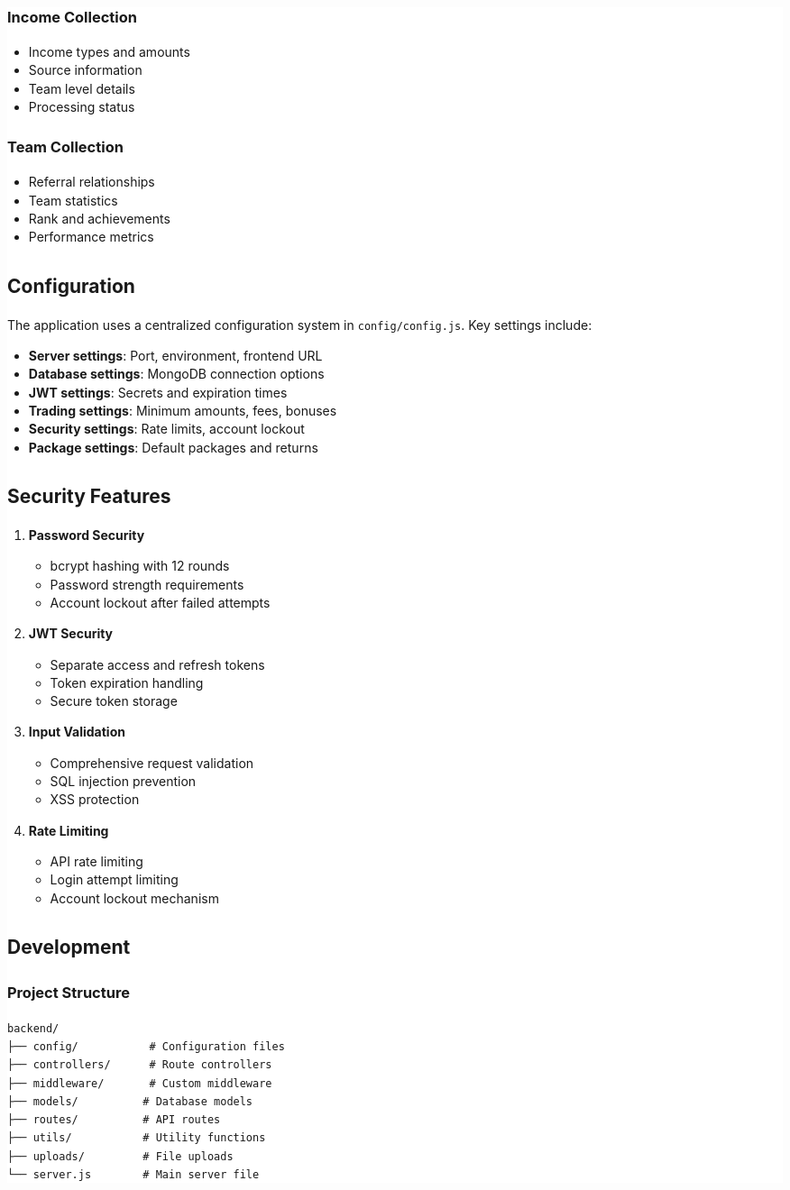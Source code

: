 ### Income Collection
- Income types and amounts
- Source information
- Team level details
- Processing status

### Team Collection
- Referral relationships
- Team statistics
- Rank and achievements
- Performance metrics

## Configuration

The application uses a centralized configuration system in `config/config.js`. Key settings include:

- **Server settings**: Port, environment, frontend URL
- **Database settings**: MongoDB connection options
- **JWT settings**: Secrets and expiration times
- **Trading settings**: Minimum amounts, fees, bonuses
- **Security settings**: Rate limits, account lockout
- **Package settings**: Default packages and returns

## Security Features

1. **Password Security**
   - bcrypt hashing with 12 rounds
   - Password strength requirements
   - Account lockout after failed attempts

2. **JWT Security**
   - Separate access and refresh tokens
   - Token expiration handling
   - Secure token storage

3. **Input Validation**
   - Comprehensive request validation
   - SQL injection prevention
   - XSS protection

4. **Rate Limiting**
   - API rate limiting
   - Login attempt limiting
   - Account lockout mechanism

## Development

### Project Structure
```
backend/
├── config/           # Configuration files
├── controllers/      # Route controllers
├── middleware/       # Custom middleware
├── models/          # Database models
├── routes/          # API routes
├── utils/           # Utility functions
├── uploads/         # File uploads
└── server.js        # Main server file
```
